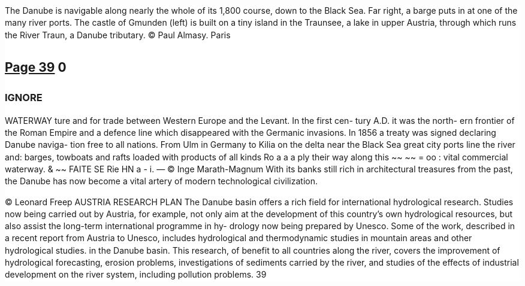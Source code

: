 The Danube is navigable along nearly 
the whole of its 1,800 course, down 
to the Black Sea. Far right, a barge puts 
in at one of the many river ports. 
The castle of Gmunden (left) is built 
on a tiny island in the Traunsee, a lake 
in upper Austria, through which runs 
the River Traun, a Danube tributary. 
© Paul Almasy. Paris

## [Page 39](https://demo.humlab.umu.se/courier/062188engo.pdf#page=39) 0

### IGNORE

WATERWAY 
ture and for trade between 
Western Europe and the 
Levant. In the first cen- 
tury A.D. it was the north- 
ern frontier of the Roman 
Empire and a defence line 
which disappeared with the 
Germanic invasions. In 
1856 a treaty was signed 
declaring Danube naviga- 
tion free to all nations. 
From Ulm in Germany to 
Kilia on the delta near the 
Black Sea great city ports 
line the river and: barges, 
towboats and rafts loaded 
with products of all kinds Ro a a a 
ply their way along this ~~ ~~ = oo : 
vital commercial waterway. & ~~ FAITE SE Rie HN a - i. — 
© Inge Marath-Magnum 
With its banks still rich in architectural treasures from the past, the Danube 
has now become a vital artery of modern technological civilization. 
  
  
  
  
 
      
  
 
      
    
 
 
 
 
© Leonard Freep 
AUSTRIA RESEARCH PLAN The Danube basin offers a rich field for international hydrological 
research. Studies now being carried out by Austria, for example, not only aim at the development of 
this country’s own hydrological resources, but also assist the long-term international programme in hy- 
drology now being prepared by Unesco. Some of the work, described in a recent report from Austria 
to Unesco, includes hydrological and thermodynamic studies in mountain areas and other hydrological 
studies. in the Danube basin. This research, of benefit to all countries along the river, covers the 
improvement of hydrological forecasting, erosion problems, investigations of sediments carried by the 
river, and studies of the effects of industrial development on the river system, including pollution problems. 
39
